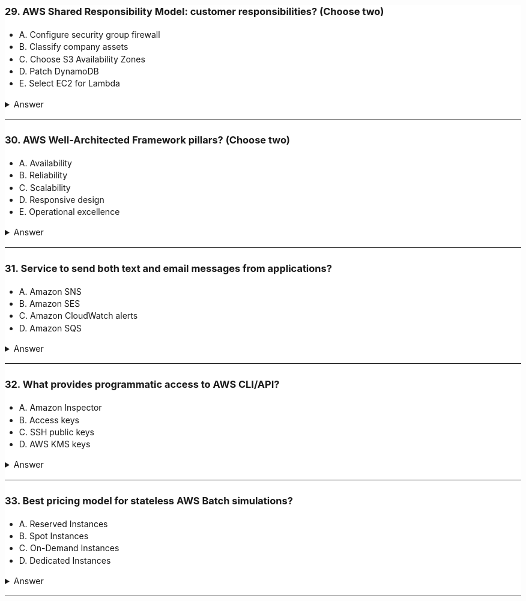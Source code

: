 ### 29. AWS Shared Responsibility Model: customer responsibilities? (Choose two)
- A. Configure security group firewall  
- B. Classify company assets  
- C. Choose S3 Availability Zones  
- D. Patch DynamoDB  
- E. Select EC2 for Lambda  
<details><summary>Answer</summary></details>

---

### 30. AWS Well-Architected Framework pillars? (Choose two)
- A. Availability  
- B. Reliability  
- C. Scalability  
- D. Responsive design  
- E. Operational excellence  
<details><summary>Answer</summary></details>

---

### 31. Service to send both text and email messages from applications?
- A. Amazon SNS  
- B. Amazon SES  
- C. Amazon CloudWatch alerts  
- D. Amazon SQS  
<details><summary>Answer</summary></details>

---

### 32. What provides programmatic access to AWS CLI/API?
- A. Amazon Inspector  
- B. Access keys  
- C. SSH public keys  
- D. AWS KMS keys  
<details><summary>Answer</summary></details>

---

### 33. Best pricing model for stateless AWS Batch simulations?
- A. Reserved Instances  
- B. Spot Instances  
- C. On-Demand Instances  
- D. Dedicated Instances  
<details><summary>Answer</summary></details>

---
